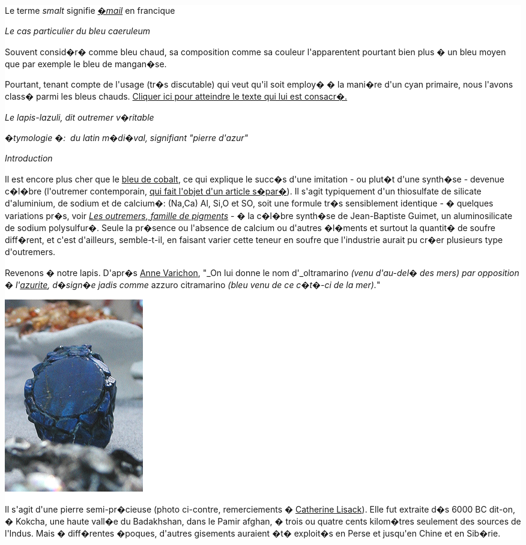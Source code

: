 Le terme _smalt_ signifie _[�mail](email.html)_ en francique

_Le cas particulier du bleu caeruleum_

Souvent consid�r� comme bleu chaud, sa composition comme sa couleur l'apparentent pourtant bien plus � un bleu moyen que par exemple le bleu de mangan�se.

Pourtant, tenant compte de l'usage (tr�s discutable) qui veut qu'il soit employ� � la mani�re d'un cyan primaire, nous l'avons class� parmi les bleus chauds. [Cliquer ici pour atteindre le texte qui lui est consacr�.](bleuschauds.html#leceruleum)

_Le lapis-lazuli, dit outremer v�ritable_

_�tymologie �:  du latin m�di�val, signifiant "pierre d'azur"_

_Introduction_

Il est encore plus cher que le [bleu de cobalt](bleusfroids.html#lebleudecobalt), ce qui explique le succ�s d'une imitation - ou plut�t d'une synth�se - devenue c�l�bre (l'outremer contemporain, [qui fait l'objet d'un article s�par�](outremer.html)). Il s'agit typiquement d'un thiosulfate de silicate d'aluminium, de sodium et de calcium�: (Na,Ca) Al, Si,O et SO, soit une formule tr�s sensiblement identique - � quelques variations pr�s, voir _[Les outremers, famille de pigments](outremers.html)_ - � la c�l�bre synth�se de Jean-Baptiste Guimet, un aluminosilicate de sodium polysulfur�. Seule la pr�sence ou l'absence de calcium ou d'autres �l�ments et surtout la quantit� de soufre diff�rent, et c'est d'ailleurs, semble-t-il, en faisant varier cette teneur en soufre que l'industrie aurait pu cr�er plusieurs type d'outremers.

Revenons � notre lapis. D'apr�s [Anne Varichon](livres.html#annevarichon), "_On lui donne le nom d'_oltramarino _(venu d'au-del� des mers) par opposition � l'[azurite](bleuschauds.html#lebleudazurditazuriteouazurdallemagne), d�sign�e jadis comme_ azzuro citramarino _(bleu venu de ce c�t�-ci de la mer)._"

![](images/lapisvw.jpg)

Il s'agit d'une pierre semi-pr�cieuse (photo ci-contre, remerciements � [Catherine Lisack](quinoussommes.html#catherinelisack)). Elle fut extraite d�s 6000 BC dit-on, � Kokcha, une haute vall�e du Badakhshan, dans le Pamir afghan, � trois ou quatre cents kilom�tres seulement des sources de l'Indus. Mais � diff�rentes �poques, d'autres gisements auraient �t� exploit�s en Perse et jusqu'en Chine et en Sib�rie.
